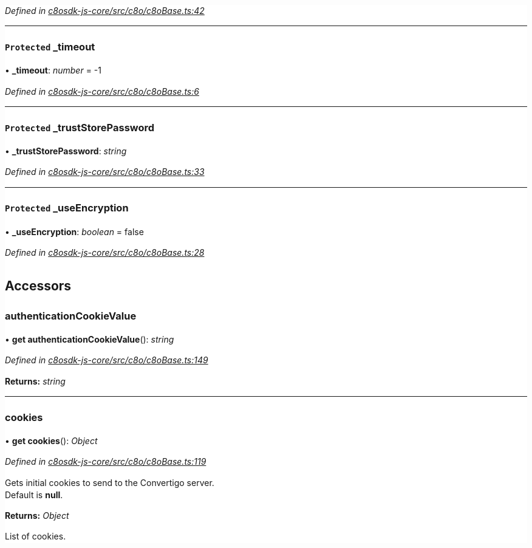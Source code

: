*Defined in [c8osdk-js-core/src/c8o/c8oBase.ts:42](https://github.com/convertigo/c8osdk-angular/blob/3f9e8b7/src/c8o/c8oBase.ts#L42)*

___

### `Protected` _timeout

• **_timeout**: *number* =  -1

*Defined in [c8osdk-js-core/src/c8o/c8oBase.ts:6](https://github.com/convertigo/c8osdk-angular/blob/3f9e8b7/src/c8o/c8oBase.ts#L6)*

___

### `Protected` _trustStorePassword

• **_trustStorePassword**: *string*

*Defined in [c8osdk-js-core/src/c8o/c8oBase.ts:33](https://github.com/convertigo/c8osdk-angular/blob/3f9e8b7/src/c8o/c8oBase.ts#L33)*

___

### `Protected` _useEncryption

• **_useEncryption**: *boolean* = false

*Defined in [c8osdk-js-core/src/c8o/c8oBase.ts:28](https://github.com/convertigo/c8osdk-angular/blob/3f9e8b7/src/c8o/c8oBase.ts#L28)*

## Accessors

###  authenticationCookieValue

• **get authenticationCookieValue**(): *string*

*Defined in [c8osdk-js-core/src/c8o/c8oBase.ts:149](https://github.com/convertigo/c8osdk-angular/blob/3f9e8b7/src/c8o/c8oBase.ts#L149)*

**Returns:** *string*

___

###  cookies

• **get cookies**(): *Object*

*Defined in [c8osdk-js-core/src/c8o/c8oBase.ts:119](https://github.com/convertigo/c8osdk-angular/blob/3f9e8b7/src/c8o/c8oBase.ts#L119)*

Gets initial cookies to send to the Convertigo server.<br/>
Default is <b>null</b>.

**Returns:** *Object*

List of cookies.
